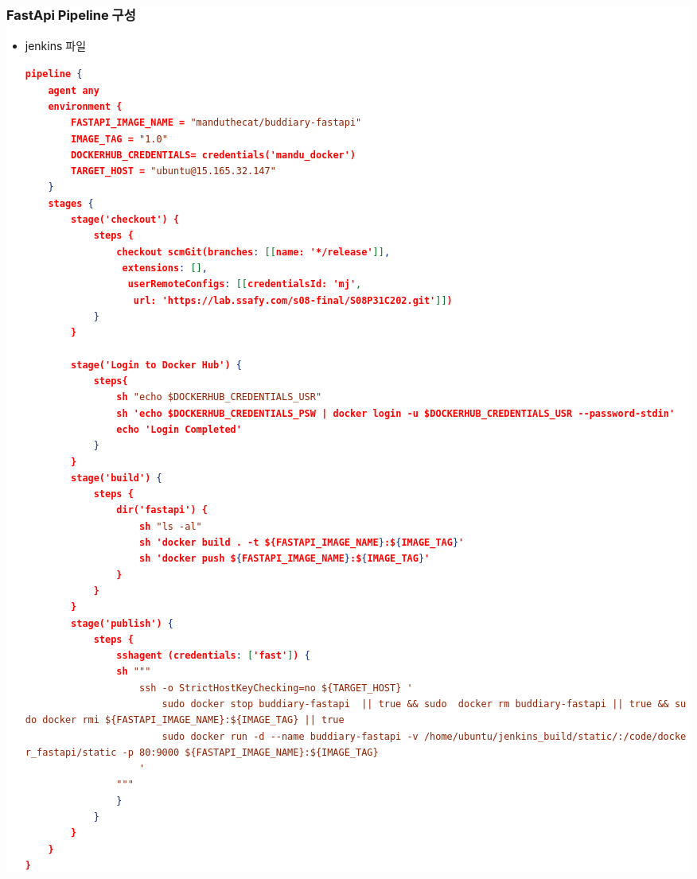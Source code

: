 
### FastApi Pipeline 구성

- jenkins 파일
    
    ```json
    pipeline {
        agent any
        environment {
            FASTAPI_IMAGE_NAME = "manduthecat/buddiary-fastapi"
            IMAGE_TAG = "1.0"
            DOCKERHUB_CREDENTIALS= credentials('mandu_docker')
            TARGET_HOST = "ubuntu@15.165.32.147"
        }
        stages {
            stage('checkout') {
                steps {
    				checkout scmGit(branches: [[name: '*/release']],
    				 extensions: [],
    				  userRemoteConfigs: [[credentialsId: 'mj',
    				   url: 'https://lab.ssafy.com/s08-final/S08P31C202.git']])
                }
            }
    
            stage('Login to Docker Hub') {      	
                steps{                       	
                    sh "echo $DOCKERHUB_CREDENTIALS_USR"
                    sh 'echo $DOCKERHUB_CREDENTIALS_PSW | docker login -u $DOCKERHUB_CREDENTIALS_USR --password-stdin'
                    echo 'Login Completed' 
                }
            }   
    		stage('build') {
                steps {
    				dir('fastapi') {
                        sh "ls -al"
                        sh 'docker build . -t ${FASTAPI_IMAGE_NAME}:${IMAGE_TAG}'
                        sh 'docker push ${FASTAPI_IMAGE_NAME}:${IMAGE_TAG}'
    				}
                }
            }
    		stage('publish') {
                steps {        
                    sshagent (credentials: ['fast']) {
                    sh """
                        ssh -o StrictHostKeyChecking=no ${TARGET_HOST} '
                            sudo docker stop buddiary-fastapi  || true && sudo  docker rm buddiary-fastapi || true && sudo docker rmi ${FASTAPI_IMAGE_NAME}:${IMAGE_TAG} || true
                            sudo docker run -d --name buddiary-fastapi -v /home/ubuntu/jenkins_build/static/:/code/docker_fastapi/static -p 80:9000 ${FASTAPI_IMAGE_NAME}:${IMAGE_TAG}
                        '
                    """
                    }
                }
            }
        }
    }
    ```
    